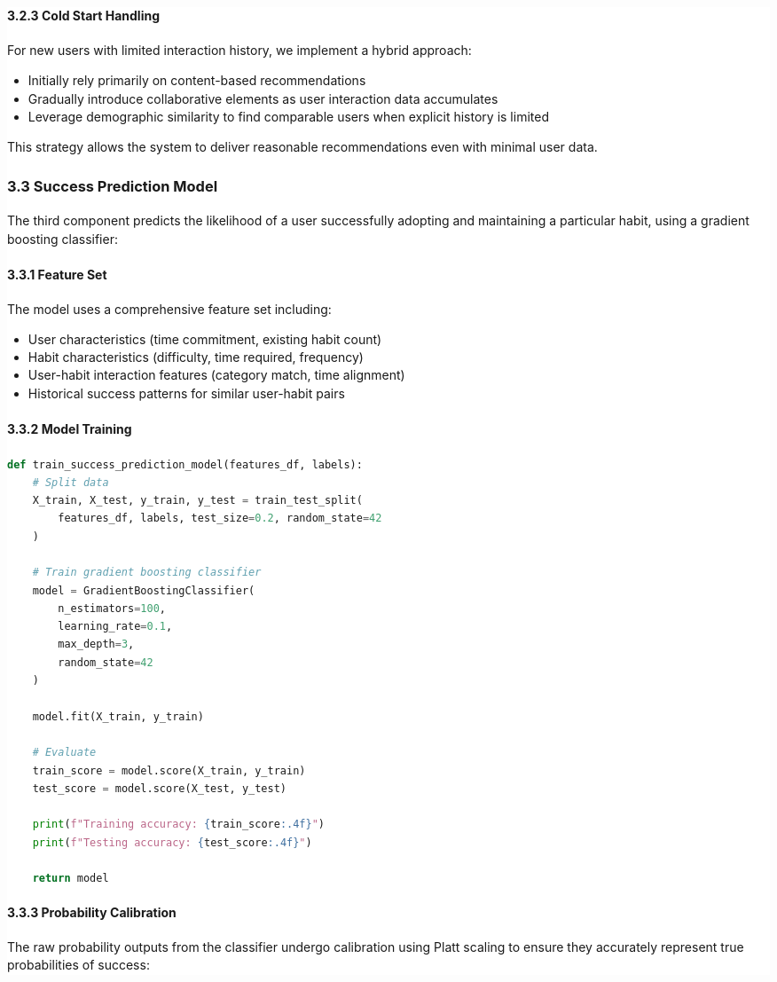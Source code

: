 #### 3.2.3 Cold Start Handling

For new users with limited interaction history, we implement a hybrid approach:
- Initially rely primarily on content-based recommendations
- Gradually introduce collaborative elements as user interaction data accumulates
- Leverage demographic similarity to find comparable users when explicit history is limited

This strategy allows the system to deliver reasonable recommendations even with minimal user data.

### 3.3 Success Prediction Model

The third component predicts the likelihood of a user successfully adopting and maintaining a particular habit, using a gradient boosting classifier:

#### 3.3.1 Feature Set

The model uses a comprehensive feature set including:
- User characteristics (time commitment, existing habit count)
- Habit characteristics (difficulty, time required, frequency)
- User-habit interaction features (category match, time alignment)
- Historical success patterns for similar user-habit pairs

#### 3.3.2 Model Training

```python
def train_success_prediction_model(features_df, labels):
    # Split data
    X_train, X_test, y_train, y_test = train_test_split(
        features_df, labels, test_size=0.2, random_state=42
    )
    
    # Train gradient boosting classifier
    model = GradientBoostingClassifier(
        n_estimators=100,
        learning_rate=0.1,
        max_depth=3,
        random_state=42
    )
    
    model.fit(X_train, y_train)
    
    # Evaluate
    train_score = model.score(X_train, y_train)
    test_score = model.score(X_test, y_test)
    
    print(f"Training accuracy: {train_score:.4f}")
    print(f"Testing accuracy: {test_score:.4f}")
    
    return model
```

#### 3.3.3 Probability Calibration

The raw probability outputs from the classifier undergo calibration using Platt scaling to ensure they accurately represent true probabilities of success:
